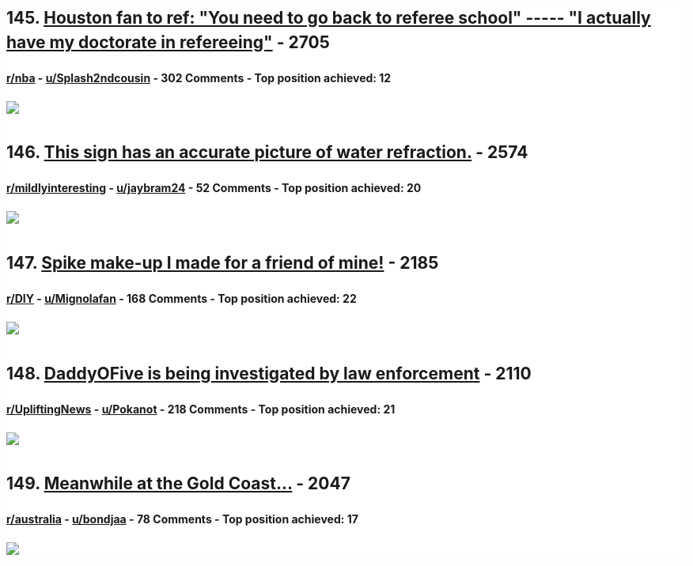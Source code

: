 ## 145. [Houston fan to ref: "You need to go back to referee school" ----- "I actually have my doctorate in refereeing"](http://reddit.com/r/nba/comments/67l74k/houston_fan_to_ref_you_need_to_go_back_to_referee/) - 2705
#### [r/nba](http://reddit.com/r/nba) - [u/Splash2ndcousin](http://reddit.com/u/Splash2ndcousin) - 302 Comments - Top position achieved: 12

<a href="https://streamable.com/xulu0"><img src="image"></img></a>

## 146. [This sign has an accurate picture of water refraction.](http://reddit.com/r/mildlyinteresting/comments/67kx9w/this_sign_has_an_accurate_picture_of_water/) - 2574
#### [r/mildlyinteresting](http://reddit.com/r/mildlyinteresting) - [u/jaybram24](http://reddit.com/u/jaybram24) - 52 Comments - Top position achieved: 20

<a href="https://i.redd.it/tppx8hy4tsty.jpg"><img src="https://b.thumbs.redditmedia.com/gSl0LQl7CndNk_fa1erF1M6WfsqxVQKxQ7r60UiB3Cs.jpg"></img></a>

## 147. [Spike make-up I made for a friend of mine!](http://reddit.com/r/DIY/comments/67e2j1/spike_makeup_i_made_for_a_friend_of_mine/) - 2185
#### [r/DIY](http://reddit.com/r/DIY) - [u/Mignolafan](http://reddit.com/u/Mignolafan) - 168 Comments - Top position achieved: 22

<a href="https://imgur.com/gallery/9UMDc"><img src="https://a.thumbs.redditmedia.com/91JReBl0-f70py4rPT23IzVHJGPVxrb5s2UU2ztXll4.jpg"></img></a>

## 148. [DaddyOFive is being investigated by law enforcement](http://reddit.com/r/UpliftingNews/comments/67e4dg/daddyofive_is_being_investigated_by_law/) - 2110
#### [r/UpliftingNews](http://reddit.com/r/UpliftingNews) - [u/Pokanot](http://reddit.com/u/Pokanot) - 218 Comments - Top position achieved: 21

<a href="http://www.baltimoresun.com/features/baltimore-insider-blog/bs-fe-daddyofive-michael-heather-martin-issue-apology-youtube-20170424-story.html"><img src="https://b.thumbs.redditmedia.com/S1WpRTM1-U6pzJSgw-2G9F7vxvn7al-V_cpcdgzAm8Q.jpg"></img></a>

## 149. [Meanwhile at the Gold Coast...](http://reddit.com/r/australia/comments/67fowy/meanwhile_at_the_gold_coast/) - 2047
#### [r/australia](http://reddit.com/r/australia) - [u/bondjaa](http://reddit.com/u/bondjaa) - 78 Comments - Top position achieved: 17

<a href="http://i.imgur.com/WVrmZ9j.gifv"><img src="https://b.thumbs.redditmedia.com/sFhuVGVOJ0I73krFV3vWahBUy8_aBz7solFWRuMtTYk.jpg"></img></a>


